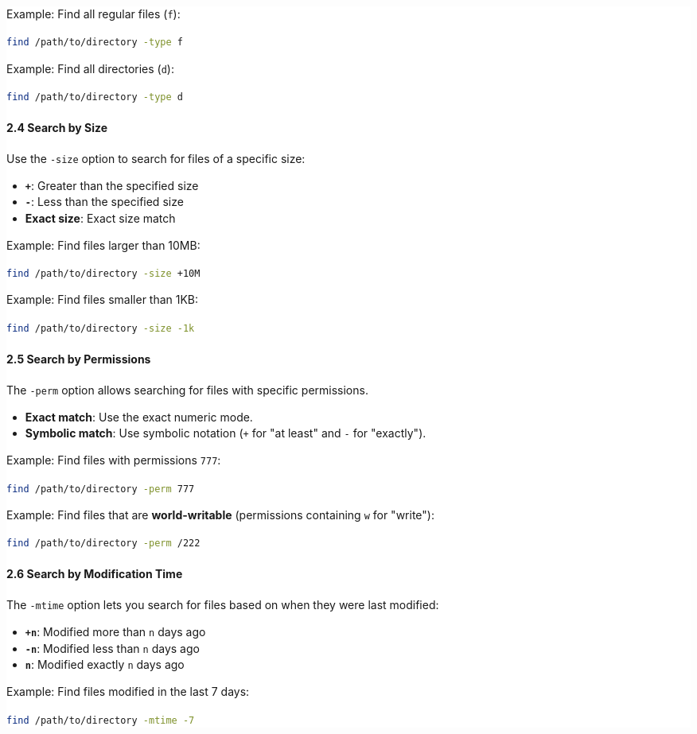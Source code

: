 Example: Find all regular files (`f`):

```bash
find /path/to/directory -type f
```

Example: Find all directories (`d`):

```bash
find /path/to/directory -type d
```

#### **2.4 Search by Size**

Use the `-size` option to search for files of a specific size:

- **`+`**: Greater than the specified size
- **`-`**: Less than the specified size
- **Exact size**: Exact size match

Example: Find files larger than 10MB:

```bash
find /path/to/directory -size +10M
```

Example: Find files smaller than 1KB:

```bash
find /path/to/directory -size -1k
```

#### **2.5 Search by Permissions**

The `-perm` option allows searching for files with specific permissions.

- **Exact match**: Use the exact numeric mode.
- **Symbolic match**: Use symbolic notation (`+` for "at least" and `-` for "exactly").

Example: Find files with permissions `777`:

```bash
find /path/to/directory -perm 777
```

Example: Find files that are **world-writable** (permissions containing `w` for "write"):

```bash
find /path/to/directory -perm /222
```

#### **2.6 Search by Modification Time**

The `-mtime` option lets you search for files based on when they were last modified:

- **`+n`**: Modified more than `n` days ago
- **`-n`**: Modified less than `n` days ago
- **`n`**: Modified exactly `n` days ago

Example: Find files modified in the last 7 days:

```bash
find /path/to/directory -mtime -7
```
